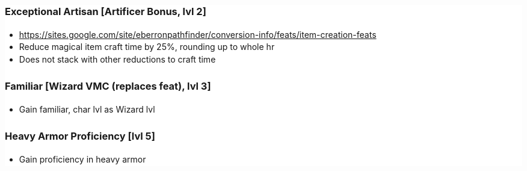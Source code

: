 ### Exceptional Artisan [Artificer Bonus, lvl 2]
- https://sites.google.com/site/eberronpathfinder/conversion-info/feats/item-creation-feats
- Reduce magical item craft time by 25%, rounding up to whole hr
- Does not stack with other reductions to craft time

### Familiar [Wizard VMC (replaces feat), lvl 3]
- Gain familiar, char lvl as Wizard lvl

### Heavy Armor Proficiency [lvl 5]
- Gain proficiency in heavy armor
